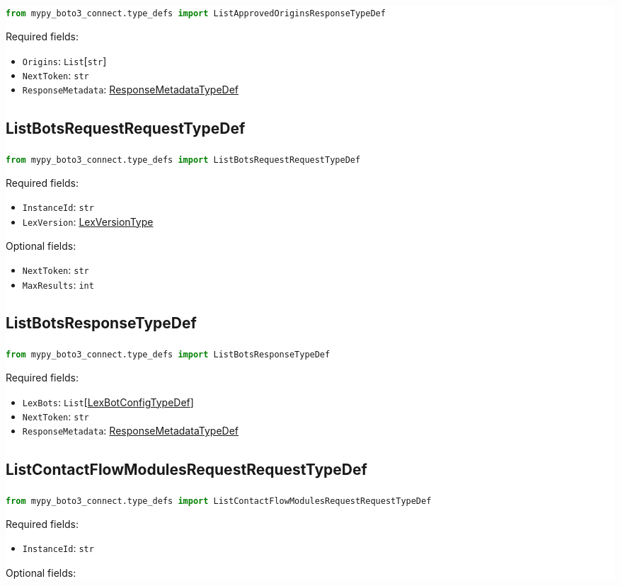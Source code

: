 ```python
from mypy_boto3_connect.type_defs import ListApprovedOriginsResponseTypeDef
```

Required fields:

- `Origins`: `List`\[`str`\]
- `NextToken`: `str`
- `ResponseMetadata`:
  [ResponseMetadataTypeDef](./type_defs.md#responsemetadatatypedef)

<a id="listbotsrequestrequesttypedef"></a>

## ListBotsRequestRequestTypeDef

```python
from mypy_boto3_connect.type_defs import ListBotsRequestRequestTypeDef
```

Required fields:

- `InstanceId`: `str`
- `LexVersion`: [LexVersionType](./literals.md#lexversiontype)

Optional fields:

- `NextToken`: `str`
- `MaxResults`: `int`

<a id="listbotsresponsetypedef"></a>

## ListBotsResponseTypeDef

```python
from mypy_boto3_connect.type_defs import ListBotsResponseTypeDef
```

Required fields:

- `LexBots`:
  `List`\[[LexBotConfigTypeDef](./type_defs.md#lexbotconfigtypedef)\]
- `NextToken`: `str`
- `ResponseMetadata`:
  [ResponseMetadataTypeDef](./type_defs.md#responsemetadatatypedef)

<a id="listcontactflowmodulesrequestrequesttypedef"></a>

## ListContactFlowModulesRequestRequestTypeDef

```python
from mypy_boto3_connect.type_defs import ListContactFlowModulesRequestRequestTypeDef
```

Required fields:

- `InstanceId`: `str`

Optional fields:
